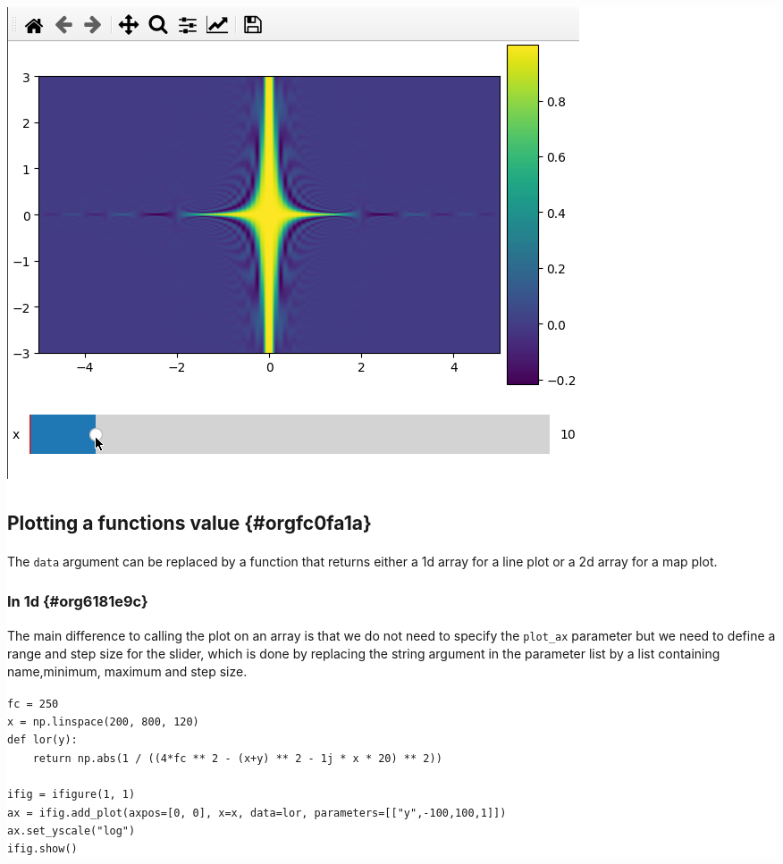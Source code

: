 ![img](docs/ex5.gif)


## Plotting a functions value    {#orgfc0fa1a}

The `data` argument can be replaced by a function that returns either a 1d
array for a line plot or a 2d array for a map plot. 


### In 1d    {#org6181e9c}

The main difference to calling the plot on an array is that we do not need to
specify the `plot_ax` parameter but we need to define a range and step size for
the slider, which is done by replacing the string argument in the parameter list
by a list containing name,minimum, maximum and step size.

    fc = 250
    x = np.linspace(200, 800, 120)
    def lor(y):
        return np.abs(1 / ((4*fc ** 2 - (x+y) ** 2 - 1j * x * 20) ** 2))
    
    ifig = ifigure(1, 1)
    ax = ifig.add_plot(axpos=[0, 0], x=x, data=lor, parameters=[["y",-100,100,1]])
    ax.set_yscale("log")
    ifig.show()
